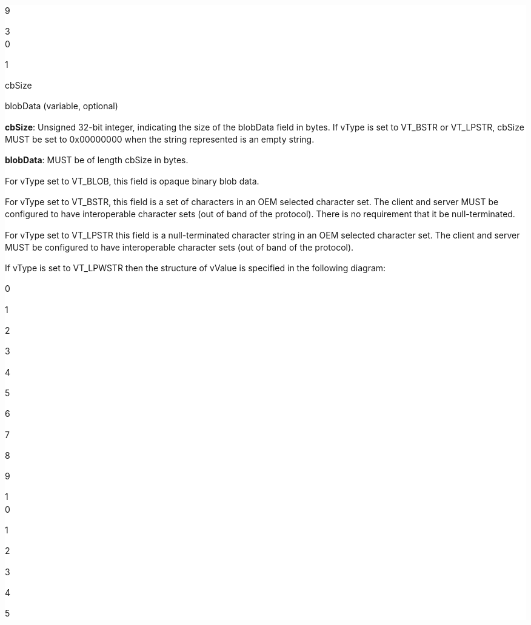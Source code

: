 9

3<br/> 0<br/>

1

cbSize

blobData (variable, optional)



 

**cbSize**: Unsigned 32-bit integer, indicating the size of the blobData field in bytes. If vType is set to VT\_BSTR or VT\_LPSTR, cbSize MUST be set to 0x00000000 when the string represented is an empty string.

**blobData**: MUST be of length cbSize in bytes.

For vType set to VT\_BLOB, this field is opaque binary blob data.

For vType set to VT\_BSTR, this field is a set of characters in an OEM selected character set. The client and server MUST be configured to have interoperable character sets (out of band of the protocol). There is no requirement that it be null-terminated.

For vType set to VT\_LPSTR this field is a null-terminated character string in an OEM selected character set. The client and server MUST be configured to have interoperable character sets (out of band of the protocol).

If vType is set to VT\_LPWSTR then the structure of vValue is specified in the following diagram:



0

1

2

3

4

5

6

7

8

9

1<br/> 0<br/>

1

2

3

4

5
